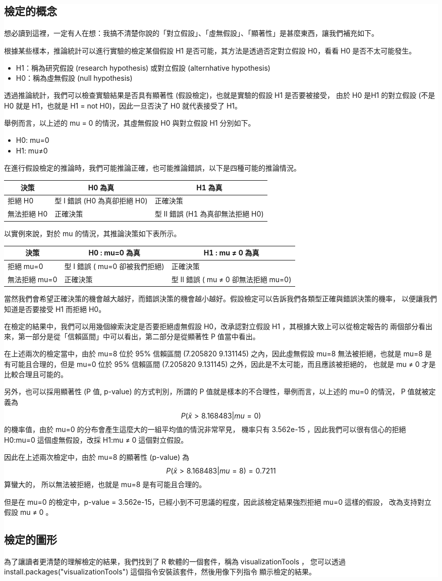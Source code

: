 ## 檢定的概念

想必讀到這裡，一定有人在想：我搞不清楚你說的「對立假設」、「虛無假設」、「顯著性」是甚麼東西，讓我們補充如下。

根據某些樣本，推論統計可以進行實驗的檢定某個假設 H1 是否可能，其方法是透過否定對立假設 H0，看看 H0 是否不太可能發生。

* H1：稱為研究假設 (research hypothesis) 或對立假設 (alternhative hypothesis)
* H0：稱為虛無假設 (null hypothesis) 

透過推論統計，我們可以檢查實驗結果是否具有顯著性 (假設檢定)，也就是實驗的假設 H1 是否要被接受，
由於 H0 是H1 的對立假設 (不是 H0 就是 H1，也就是 H1 = not H0)，因此一旦否決了 H0 就代表接受了 H1。

舉例而言，以上述的 mu = 0 的情況，其虛無假設 H0 與對立假設 H1 分別如下。

* H0: mu=0
* H1: mu&ne;0

在進行假設檢定的推論時，我們可能推論正確，也可能推論錯誤，以下是四種可能的推論情況。

| 決策        | H0 為真                        | H1 為真                               |
|--------------|--------------------------------|---------------------------------------|
| 拒絕 H0       | 型 I 錯誤 (H0 為真卻拒絕 H0)   | 正確決策                              |
| 無法拒絕 H0   | 正確決策                       | 型 II 錯誤 (H1 為真卻無法拒絕 H0)     |

以實例來說，對於 mu 的情況，其推論決策如下表所示。

| 決策          | H0 : mu=0 為真                   | H1 : mu &ne; 0 為真                          |
|---------------|----------------------------------|----------------------------------------------|
| 拒絕 mu=0     | 型 I 錯誤 ( mu=0 卻被我們拒絕)   | 正確決策                                     |
| 無法拒絕 mu=0 | 正確決策                         | 型 II 錯誤 ( mu &ne; 0  卻無法拒絕 mu=0)     |

當然我們會希望正確決策的機會越大越好，而錯誤決策的機會越小越好。假設檢定可以告訴我們各類型正確與錯誤決策的機率，
以便讓我們知道是否要接受 H1 而拒絕 H0。

在檢定的結果中，我們可以用幾個線索決定是否要拒絕虛無假設 H0，改承認對立假設 H1 ，其根據大致上可以從檢定報告的
兩個部分看出來，第一部分是從「信賴區間」中可以看出，第二部分是從顯著性 P 值當中看出。

在上述兩次的檢定當中，由於 mu=8 位於 95% 信賴區間 (7.205820 9.131145) 之內，因此虛無假設 mu=8 無法被拒絕，也就是
mu=8 是有可能且合理的，但是 mu=0 位於 95% 信賴區間 (7.205820 9.131145) 之外，因此是不太可能，而且應該被拒絕的，
也就是 mu &ne; 0 才是比較合理且可能的。

另外，也可以採用顯著性 (P 值, p-value) 的方式判別，所謂的 P 值就是樣本的不合理性，舉例而言，以上述的 mu=0 的情況，
P 值就被定義為 $$P(\bar{x} > 8.168483 | mu=0)$$ 的機率值，由於 mu=0 的分布會產生這麼大的一組平均值的情況非常罕見，
機率只有 3.562e-15 ，因此我們可以很有信心的拒絕 H0:mu=0 這個虛無假設，改採 H1:mu &ne; 0 這個對立假設。

因此在上述兩次檢定中，由於 mu=8 的顯著性 (p-value) 為 $$P(\bar{x} > 8.168483 | mu=8)=0.7211$$  算蠻大的，
所以無法被拒絕，也就是 mu=8 是有可能且合理的。

但是在 mu=0 的檢定中，p-value = 3.562e-15，已經小到不可思議的程度，因此該檢定結果強烈拒絕 mu=0 這樣的假設，
改為支持對立假設 mu &ne; 0 。

## 檢定的圖形

為了讓讀者更清楚的理解檢定的結果，我們找到了 R 軟體的一個套件，稱為 visualizationTools ，
您可以透過 install.packages("visualizationTools") 這個指令安裝該套件，然後用像下列指令
顯示檢定的結果。
